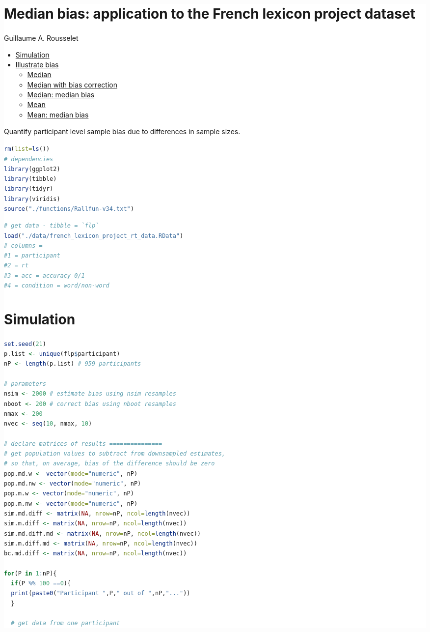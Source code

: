 Median bias: application to the French lexicon project dataset
================
Guillaume A. Rousselet

-   [Simulation](#simulation)
-   [Illustrate bias](#illustrate-bias)
    -   [Median](#median)
    -   [Median with bias correction](#median-with-bias-correction)
    -   [Median: median bias](#median-median-bias)
    -   [Mean](#mean)
    -   [Mean: median bias](#mean-median-bias)

Quantify participant level sample bias due to differences in sample sizes.

``` r
rm(list=ls())
# dependencies
library(ggplot2)
library(tibble)
library(tidyr)
library(viridis)
source("./functions/Rallfun-v34.txt")
```

``` r
# get data - tibble = `flp`
load("./data/french_lexicon_project_rt_data.RData")
# columns =
#1 = participant
#2 = rt
#3 = acc = accuracy 0/1
#4 = condition = word/non-word
```

Simulation
==========

``` r
set.seed(21)
p.list <- unique(flp$participant)
nP <- length(p.list) # 959 participants

# parameters
nsim <- 2000 # estimate bias using nsim resamples
nboot <- 200 # correct bias using nboot resamples
nmax <- 200
nvec <- seq(10, nmax, 10)

# declare matrices of results ===============
# get population values to subtract from downsampled estimates, 
# so that, on average, bias of the difference should be zero
pop.md.w <- vector(mode="numeric", nP)
pop.md.nw <- vector(mode="numeric", nP)
pop.m.w <- vector(mode="numeric", nP)
pop.m.nw <- vector(mode="numeric", nP)
sim.md.diff <- matrix(NA, nrow=nP, ncol=length(nvec))
sim.m.diff <- matrix(NA, nrow=nP, ncol=length(nvec))
sim.md.diff.md <- matrix(NA, nrow=nP, ncol=length(nvec))
sim.m.diff.md <- matrix(NA, nrow=nP, ncol=length(nvec))
bc.md.diff <- matrix(NA, nrow=nP, ncol=length(nvec))

for(P in 1:nP){
  if(P %% 100 ==0){
  print(paste0("Participant ",P," out of ",nP,"..."))
  }
  
  # get data from one participant
```